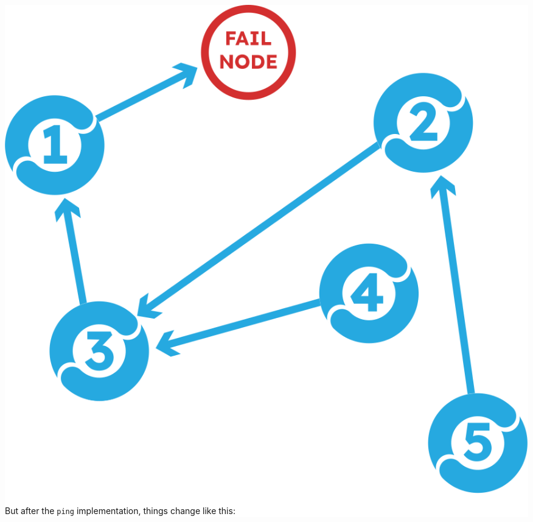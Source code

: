 ![svg](https://raw.githubusercontent.com/agavazov/nkvd/main/docs/assets/mesh-state-1.svg)

But after the `ping` implementation, things change like this:
